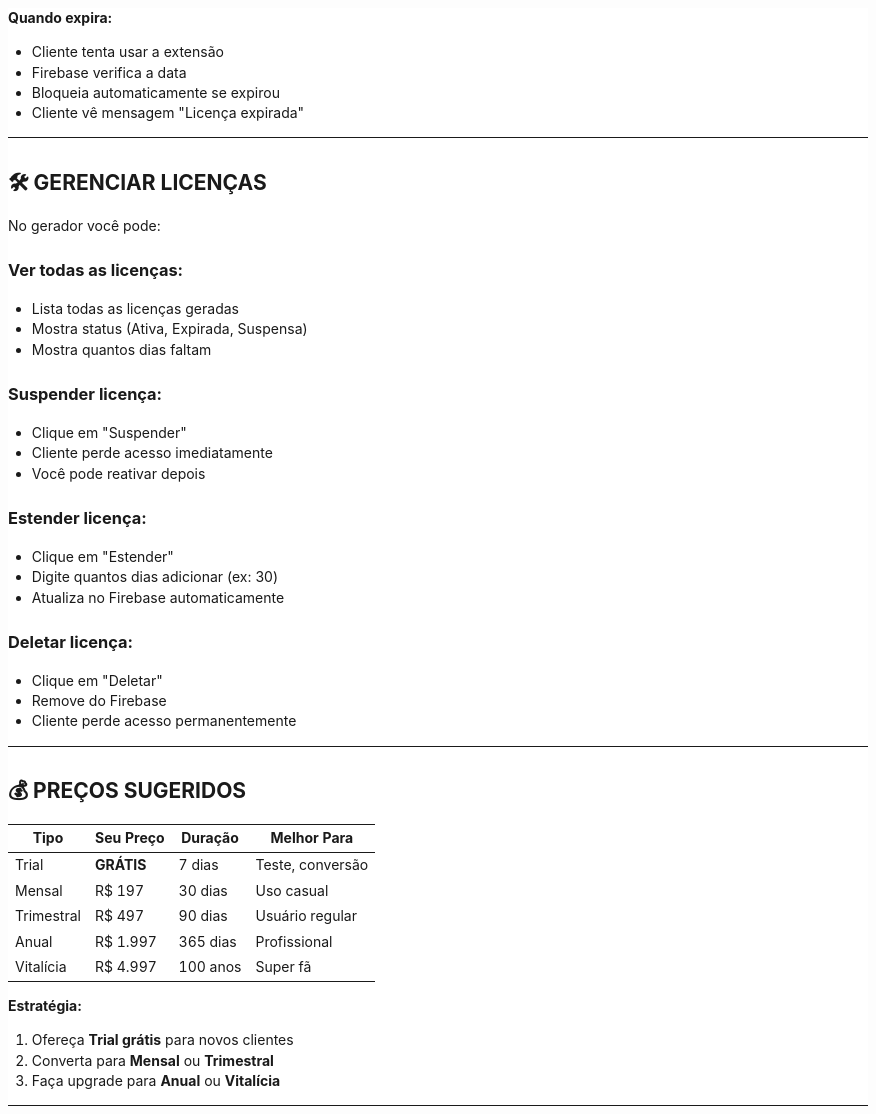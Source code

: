 **Quando expira:**
- Cliente tenta usar a extensão
- Firebase verifica a data
- Bloqueia automaticamente se expirou
- Cliente vê mensagem "Licença expirada"

---

## 🛠️ **GERENCIAR LICENÇAS**

No gerador você pode:

### **Ver todas as licenças:**
- Lista todas as licenças geradas
- Mostra status (Ativa, Expirada, Suspensa)
- Mostra quantos dias faltam

### **Suspender licença:**
- Clique em "Suspender"
- Cliente perde acesso imediatamente
- Você pode reativar depois

### **Estender licença:**
- Clique em "Estender"
- Digite quantos dias adicionar (ex: 30)
- Atualiza no Firebase automaticamente

### **Deletar licença:**
- Clique em "Deletar"
- Remove do Firebase
- Cliente perde acesso permanentemente

---

## 💰 **PREÇOS SUGERIDOS**

| Tipo | Seu Preço | Duração | Melhor Para |
|------|-----------|---------|-------------|
| Trial | **GRÁTIS** | 7 dias | Teste, conversão |
| Mensal | R$ 197 | 30 dias | Uso casual |
| Trimestral | R$ 497 | 90 dias | Usuário regular |
| Anual | R$ 1.997 | 365 dias | Profissional |
| Vitalícia | R$ 4.997 | 100 anos | Super fã |

**Estratégia:**
1. Ofereça **Trial grátis** para novos clientes
2. Converta para **Mensal** ou **Trimestral**
3. Faça upgrade para **Anual** ou **Vitalícia**

---